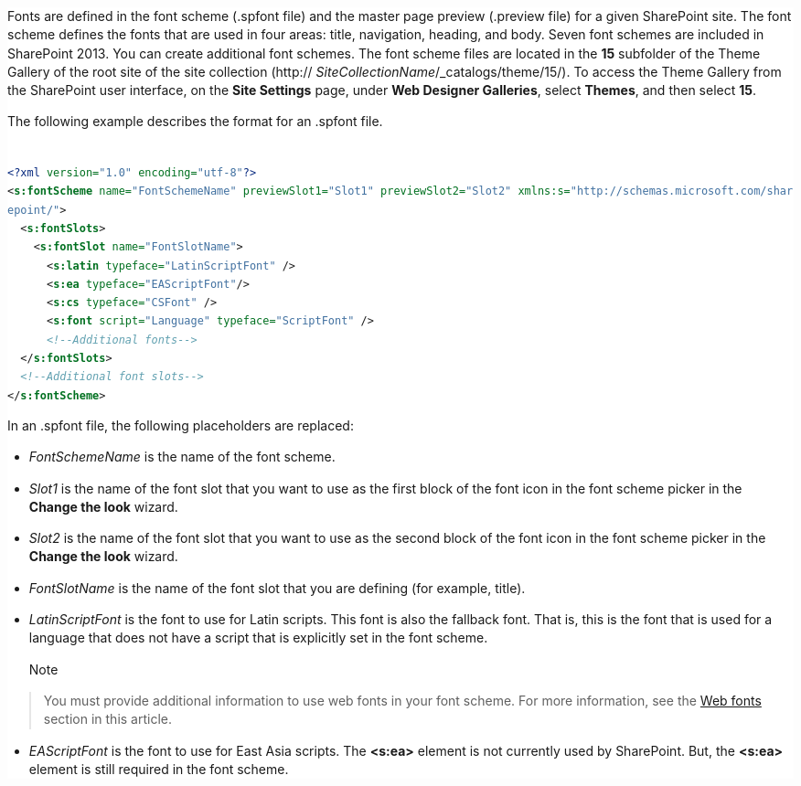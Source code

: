 Fonts are defined in the font scheme (.spfont file) and the master page preview (.preview file) for a given SharePoint site. The font scheme defines the fonts that are used in four areas: title, navigation, heading, and body. Seven font schemes are included in SharePoint 2013. You can create additional font schemes. The font scheme files are located in the  **15** subfolder of the Theme Gallery of the root site of the site collection (http:// _SiteCollectionName_/_catalogs/theme/15/). To access the Theme Gallery from the SharePoint user interface, on the  **Site Settings** page, under **Web Designer Galleries**, select  **Themes**, and then select  **15**. 
  
    
    
The following example describes the format for an .spfont file. 
  
    
    



```XML

<?xml version="1.0" encoding="utf-8"?>
<s:fontScheme name="FontSchemeName" previewSlot1="Slot1" previewSlot2="Slot2" xmlns:s="http://schemas.microsoft.com/sharepoint/">
  <s:fontSlots>
    <s:fontSlot name="FontSlotName">
      <s:latin typeface="LatinScriptFont" />
      <s:ea typeface="EAScriptFont"/>
      <s:cs typeface="CSFont" />
      <s:font script="Language" typeface="ScriptFont" />
      <!--Additional fonts-->
  </s:fontSlots>
  <!--Additional font slots-->
</s:fontScheme>
```

In an .spfont file, the following placeholders are replaced: 
  
    
    

-  _FontSchemeName_ is the name of the font scheme.
    
  
-  _Slot1_ is the name of the font slot that you want to use as the first block of the font icon in the font scheme picker in the **Change the look** wizard.
    
  
-  _Slot2_ is the name of the font slot that you want to use as the second block of the font icon in the font scheme picker in the **Change the look** wizard.
    
  
-  _FontSlotName_ is the name of the font slot that you are defining (for example, title).
    
  
-  _LatinScriptFont_ is the font to use for Latin scripts. This font is also the fallback font. That is, this is the font that is used for a language that does not have a script that is explicitly set in the font scheme.
    
    > [!Note]  
> You must provide additional information to use web fonts in your font scheme. For more information, see the  [Web fonts](#webFont) section in this article.
-  _EAScriptFont_ is the font to use for East Asia scripts. The **<s:ea>** element is not currently used by SharePoint. But, the **<s:ea>** element is still required in the font scheme.
    